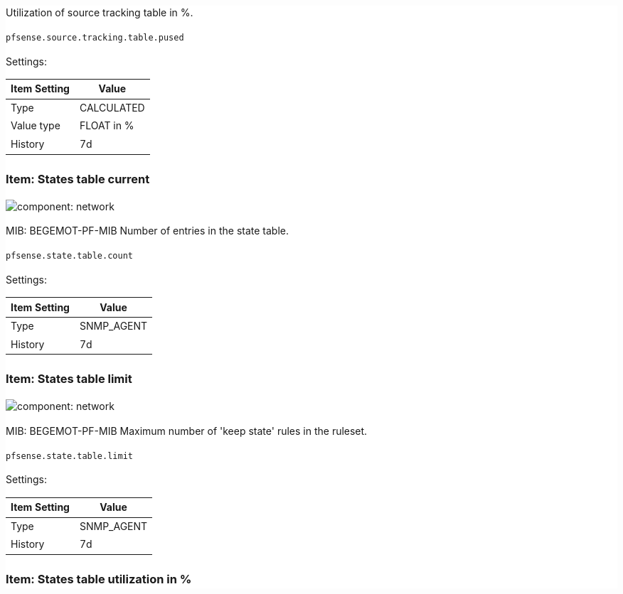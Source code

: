 Utilization of source tracking table in %.

```console
pfsense.source.tracking.table.pused
```

Settings:

| Item Setting | Value |
| ------------ | ----- |
| Type | CALCULATED |
| Value type | FLOAT in % |
| History | 7d |

### Item: States table current

![component: network](https://img.shields.io/badge/component-network-00c9bf)

MIB: BEGEMOT-PF-MIB
Number of entries in the state table.

```console
pfsense.state.table.count
```

Settings:

| Item Setting | Value |
| ------------ | ----- |
| Type | SNMP_AGENT |
| History | 7d |

### Item: States table limit

![component: network](https://img.shields.io/badge/component-network-00c9bf)

MIB: BEGEMOT-PF-MIB
Maximum number of 'keep state' rules in the ruleset.

```console
pfsense.state.table.limit
```

Settings:

| Item Setting | Value |
| ------------ | ----- |
| Type | SNMP_AGENT |
| History | 7d |

### Item: States table utilization in %
